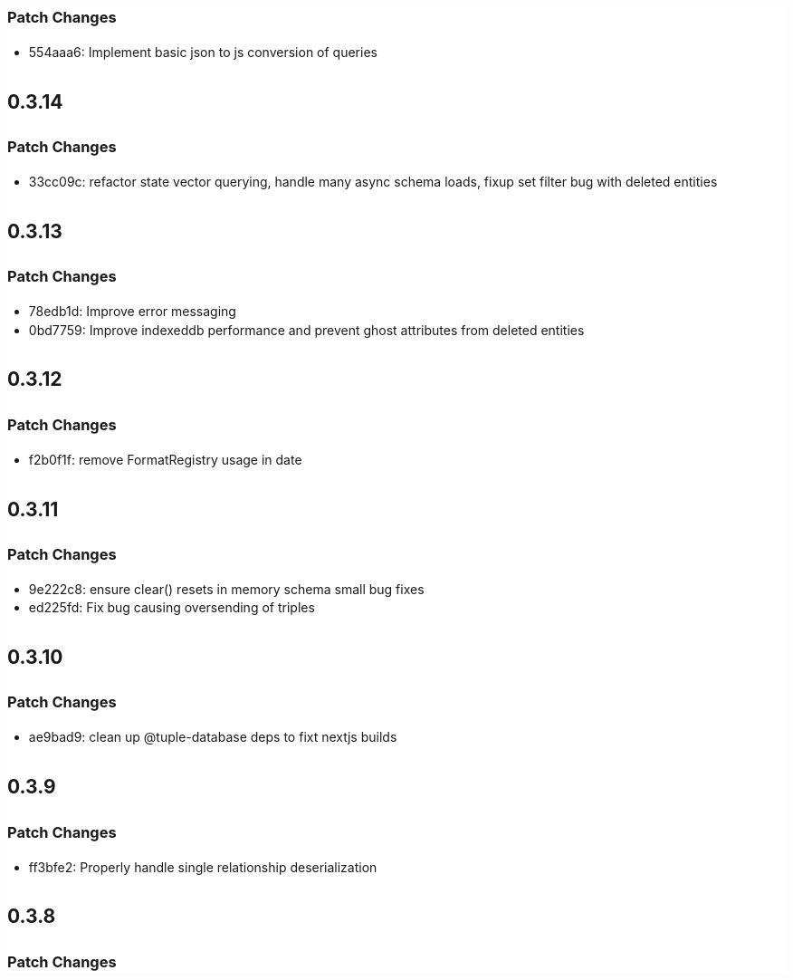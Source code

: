 ### Patch Changes

- 554aaa6: Implement basic json to js conversion of queries

## 0.3.14

### Patch Changes

- 33cc09c: refactor state vector querying, handle many async schema loads, fixup set filter bug with deleted entities

## 0.3.13

### Patch Changes

- 78edb1d: Improve error messaging
- 0bd7759: Improve indexeddb performance and prevent ghost attributes from deleted entities

## 0.3.12

### Patch Changes

- f2b0f1f: remove FormatRegistry usage in date

## 0.3.11

### Patch Changes

- 9e222c8: ensure clear() resets in memory schema
  small bug fixes
- ed225fd: Fix bug causing oversending of triples

## 0.3.10

### Patch Changes

- ae9bad9: clean up @tuple-database deps to fixt nextjs builds

## 0.3.9

### Patch Changes

- ff3bfe2: Properly handle single relationship deserialization

## 0.3.8

### Patch Changes
